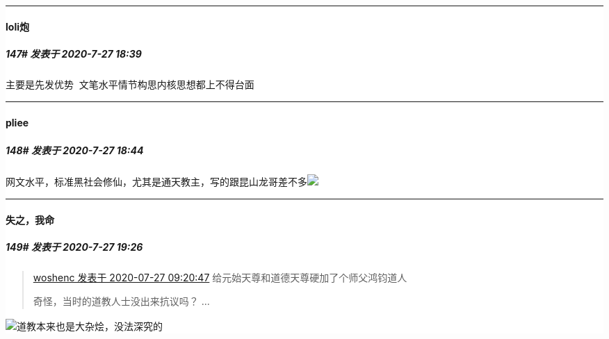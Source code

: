
-----

####  loli炮  
##### 147#       发表于 2020-7-27 18:39


主要是先发优势  文笔水平情节构思内核思想都上不得台面  


-----

####  pliee  
##### 148#       发表于 2020-7-27 18:44


网文水平，标准黑社会修仙，尤其是通天教主，写的跟昆山龙哥差不多<img src="https://static.saraba1st.com/image/smiley/face2017/067.png" referrerpolicy="no-referrer">


-----

####  失之，我命  
##### 149#       发表于 2020-7-27 19:26


<blockquote><a href="httphttps://bbs.saraba1st.com/2b/forum.php?mod=redirect&amp;goto=findpost&amp;pid=48226125&amp;ptid=1951182" target="_blank">woshenc 发表于 2020-07-27 09:20:47</a>
给元始天尊和道德天尊硬加了个师父鸿钧道人

奇怪，当时的道教人士没出来抗议吗？ ...</blockquote><img src="https://static.saraba1st.com/image/smiley/face2017/037.png" referrerpolicy="no-referrer">道教本来也是大杂烩，没法深究的

